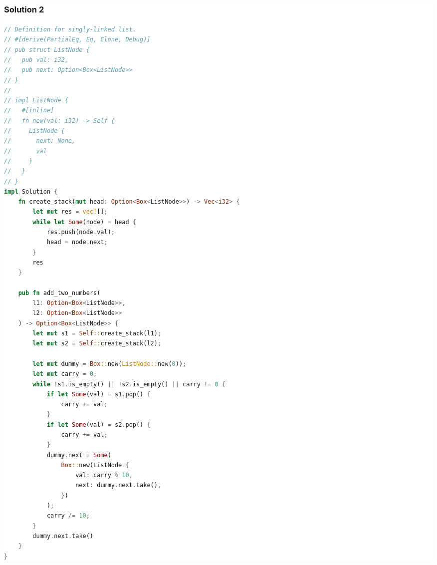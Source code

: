 

### Solution 2



```rust
// Definition for singly-linked list.
// #[derive(PartialEq, Eq, Clone, Debug)]
// pub struct ListNode {
//   pub val: i32,
//   pub next: Option<Box<ListNode>>
// }
//
// impl ListNode {
//   #[inline]
//   fn new(val: i32) -> Self {
//     ListNode {
//       next: None,
//       val
//     }
//   }
// }
impl Solution {
    fn create_stack(mut head: Option<Box<ListNode>>) -> Vec<i32> {
        let mut res = vec![];
        while let Some(node) = head {
            res.push(node.val);
            head = node.next;
        }
        res
    }

    pub fn add_two_numbers(
        l1: Option<Box<ListNode>>,
        l2: Option<Box<ListNode>>
    ) -> Option<Box<ListNode>> {
        let mut s1 = Self::create_stack(l1);
        let mut s2 = Self::create_stack(l2);

        let mut dummy = Box::new(ListNode::new(0));
        let mut carry = 0;
        while !s1.is_empty() || !s2.is_empty() || carry != 0 {
            if let Some(val) = s1.pop() {
                carry += val;
            }
            if let Some(val) = s2.pop() {
                carry += val;
            }
            dummy.next = Some(
                Box::new(ListNode {
                    val: carry % 10,
                    next: dummy.next.take(),
                })
            );
            carry /= 10;
        }
        dummy.next.take()
    }
}
```




